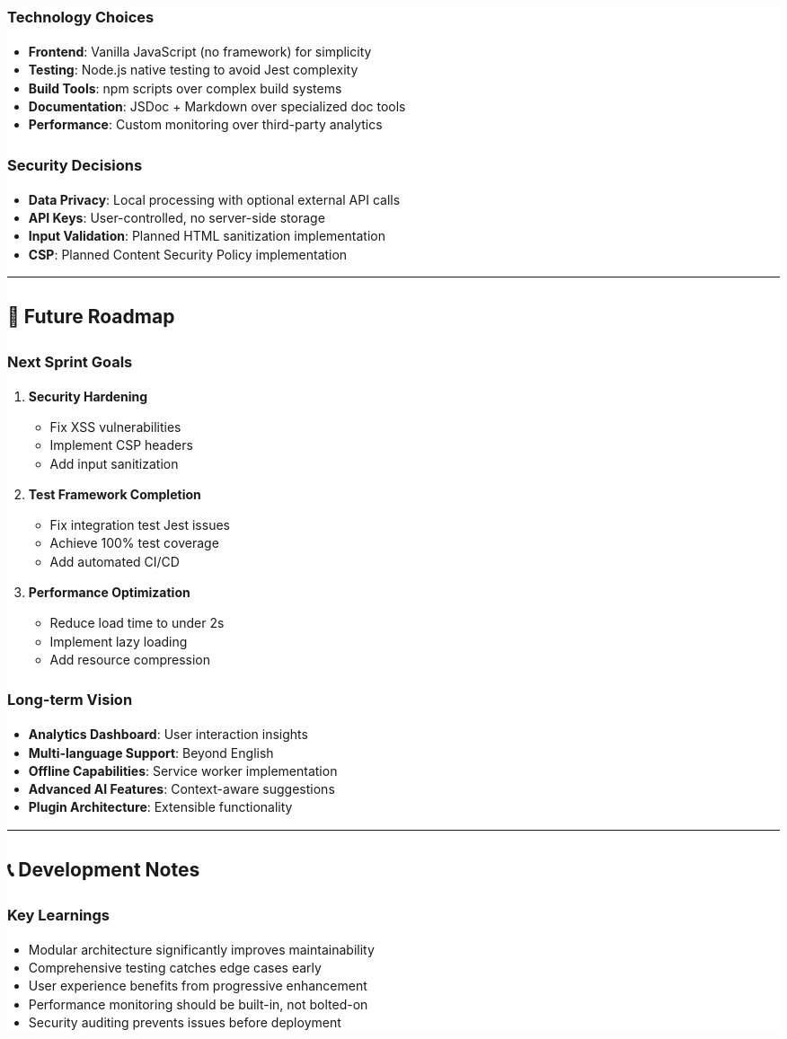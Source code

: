 ### **Technology Choices**
- **Frontend**: Vanilla JavaScript (no framework) for simplicity
- **Testing**: Node.js native testing to avoid Jest complexity
- **Build Tools**: npm scripts over complex build systems
- **Documentation**: JSDoc + Markdown over specialized doc tools
- **Performance**: Custom monitoring over third-party analytics

### **Security Decisions**
- **Data Privacy**: Local processing with optional external API calls
- **API Keys**: User-controlled, no server-side storage
- **Input Validation**: Planned HTML sanitization implementation
- **CSP**: Planned Content Security Policy implementation

---

## 🎯 **Future Roadmap**

### **Next Sprint Goals**
1. **Security Hardening**
   - Fix XSS vulnerabilities
   - Implement CSP headers
   - Add input sanitization

2. **Test Framework Completion**
   - Fix integration test Jest issues
   - Achieve 100% test coverage
   - Add automated CI/CD

3. **Performance Optimization**
   - Reduce load time to under 2s
   - Implement lazy loading
   - Add resource compression

### **Long-term Vision**
- **Analytics Dashboard**: User interaction insights
- **Multi-language Support**: Beyond English
- **Offline Capabilities**: Service worker implementation
- **Advanced AI Features**: Context-aware suggestions
- **Plugin Architecture**: Extensible functionality

---

## 📞 **Development Notes**

### **Key Learnings**
- Modular architecture significantly improves maintainability
- Comprehensive testing catches edge cases early
- User experience benefits from progressive enhancement
- Performance monitoring should be built-in, not bolted-on
- Security auditing prevents issues before deployment
